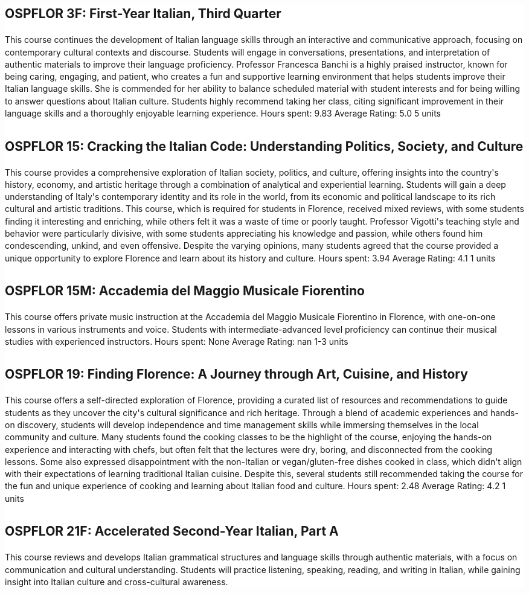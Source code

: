 ## OSPFLOR 3F: First-Year Italian, Third Quarter
This course continues the development of Italian language skills through an interactive and communicative approach, focusing on contemporary cultural contexts and discourse. Students will engage in conversations, presentations, and interpretation of authentic materials to improve their language proficiency.
Professor Francesca Banchi is a highly praised instructor, known for being caring, engaging, and patient, who creates a fun and supportive learning environment that helps students improve their Italian language skills. She is commended for her ability to balance scheduled material with student interests and for being willing to answer questions about Italian culture. Students highly recommend taking her class, citing significant improvement in their language skills and a thoroughly enjoyable learning experience.
Hours spent: 9.83
Average Rating: 5.0
5 units
## OSPFLOR 15: Cracking the Italian Code: Understanding Politics, Society, and Culture
This course provides a comprehensive exploration of Italian society, politics, and culture, offering insights into the country's history, economy, and artistic heritage through a combination of analytical and experiential learning. Students will gain a deep understanding of Italy's contemporary identity and its role in the world, from its economic and political landscape to its rich cultural and artistic traditions.
This course, which is required for students in Florence, received mixed reviews, with some students finding it interesting and enriching, while others felt it was a waste of time or poorly taught. Professor Vigotti's teaching style and behavior were particularly divisive, with some students appreciating his knowledge and passion, while others found him condescending, unkind, and even offensive. Despite the varying opinions, many students agreed that the course provided a unique opportunity to explore Florence and learn about its history and culture.
Hours spent: 3.94
Average Rating: 4.1
1 units
## OSPFLOR 15M: Accademia del Maggio Musicale Fiorentino
This course offers private music instruction at the Accademia del Maggio Musicale Fiorentino in Florence, with one-on-one lessons in various instruments and voice. Students with intermediate-advanced level proficiency can continue their musical studies with experienced instructors.
Hours spent: None
Average Rating: nan
1-3 units
## OSPFLOR 19: Finding Florence: A Journey through Art, Cuisine, and History
This course offers a self-directed exploration of Florence, providing a curated list of resources and recommendations to guide students as they uncover the city's cultural significance and rich heritage. Through a blend of academic experiences and hands-on discovery, students will develop independence and time management skills while immersing themselves in the local community and culture.
Many students found the cooking classes to be the highlight of the course, enjoying the hands-on experience and interacting with chefs, but often felt that the lectures were dry, boring, and disconnected from the cooking lessons. Some also expressed disappointment with the non-Italian or vegan/gluten-free dishes cooked in class, which didn't align with their expectations of learning traditional Italian cuisine. Despite this, several students still recommended taking the course for the fun and unique experience of cooking and learning about Italian food and culture.
Hours spent: 2.48
Average Rating: 4.2
1 units
## OSPFLOR 21F: Accelerated Second-Year Italian, Part A
This course reviews and develops Italian grammatical structures and language skills through authentic materials, with a focus on communication and cultural understanding. Students will practice listening, speaking, reading, and writing in Italian, while gaining insight into Italian culture and cross-cultural awareness.